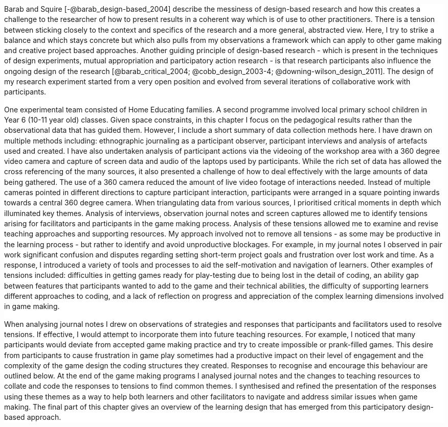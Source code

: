 Barab and Squire [-@barab_design-based_2004] describe the messiness of design-based research and how this creates a challenge to the researcher of how to present results in a coherent way which is of use to other practitioners. There is a tension between sticking closely to the context and specifics of the research and a more general, abstracted view. Here, I try to strike a balance and which stays concrete but which also pulls from my observations a framework which can apply to other game making and creative project based approaches. Another guiding principle of design-based research - which is present in the techniques of design experiments, mutual appropriation and participatory action research - is that research participants also influence the ongoing design of the research [@barab_critical_2004; @cobb_design_2003-4; @downing-wilson_design_2011]. The design of my research experiment started from a very open position and evolved from several iterations of collaborative work with participants.

One experimental team consisted of Home Educating families. A second programme involved local primary school children in Year 6 (10-11 year old) classes. Given space constraints, in this chapter I focus on the pedagogical results rather than the observational data that has guided them. However, I include a short summary of data collection methods here. I have drawn on multiple methods including: ethnographic journaling as a participant observer, participant interviews and analysis of artefacts used and created. I have also undertaken analysis of participant actions via the videoing of the workshop area with a 360 degree video camera and capture of screen data and audio of the laptops used by participants. While the rich set of data has allowed the cross referencing of the many sources, it also presented a challenge of how to deal effectively with the large amounts of data being gathered. The use of a 360 camera reduced the amount of live video footage of interactions needed. Instead of multiple cameras pointed in different directions to capture participant interaction, participants were arranged in a square pointing inwards towards a central 360 degree camera. When triangulating data from various sources, I prioritised critical moments in depth which illuminated key themes. Analysis of interviews, observation journal notes and screen captures allowed me to identify tensions arising for facilitators and participants in the game making process. Analysis of these tensions allowed me to examine and revise teaching approaches and supporting resources. My approach involved not to remove all tensions - as some may be productive in the learning process - but rather to identify and avoid unproductive blockages. For example, in my journal notes I observed in pair work significant confusion and disputes regarding setting short-term project goals and frustration over lost work and time. As a response, I introduced a variety of tools and processes to aid the self-motivation and navigation of learners. Other examples of tensions included: difficulties in getting games ready for play-testing due to being lost in the detail of coding, an ability gap between features that participants wanted to add to the game and their technical abilities, the difficulty of supporting learners different approaches to coding, and a lack of reflection on progress and appreciation of the complex learning dimensions involved in game making.

When analysing journal notes I drew on observations of strategies and responses that participants and facilitators used to resolve tensions. If effective, I would attempt to incorporate them into future teaching resources. For example, I noticed that many participants would deviate from accepted game making practice and try to create impossible or prank-filled games. This desire from participants to cause frustration in game play sometimes had a productive impact on their level of engagement and the complexity of the game design the coding structures they created. Responses to recognise and encourage this behaviour are outlined below. At the end of the game making programs I analysed journal notes and the changes to teaching resources to collate and code the responses to tensions to find common themes. I synthesised and refined the presentation of the responses using these themes as a way to help both learners and other facilitators to navigate and address similar issues when game making. The final part of this chapter gives an overview of the learning design that has emerged from this participatory design-based approach.




[^1]: https://gamesforchange.org/studentchallenge/g4c-resources-hub/
[^2]: https://www.casinclude.org/inclusive-resources/programming
[^3]: https://network23.org/3m-gamemaking/an-overview-of-game-coding-tools/
[^4]: https://mickfuzz.github.io/makecode-platformer-101/
[^5]: https://glitch-game-makers-manual.glitch.me/
[^6]: https://matthewbarr.co.uk/bartle/
[^7]: https://mickfuzz.github.io/makecode-platformer-101/missions
[^8]: https://mickfuzz.github.io/makecode-platformer-101/learningDimensions#arrays
[^9]: https://mickfuzz.github.io/makecode-platformer-101/learningDimensions#change-listener
[^10]: https://mickfuzz.github.io/makecode-platformer-101/learningDimensions#systems-dynamics
[^11]: https://mickfuzz.github.io/makecode-platformer-101